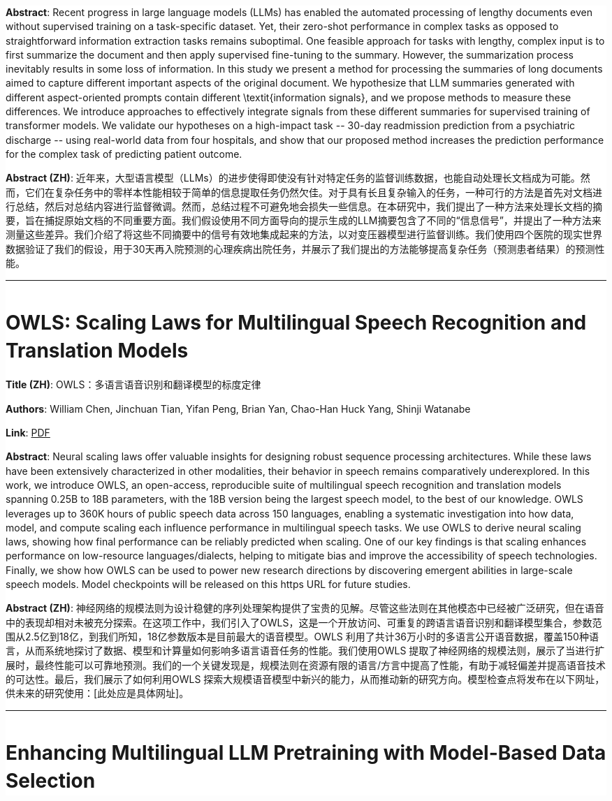 **Abstract**: Recent progress in large language models (LLMs) has enabled the automated processing of lengthy documents even without supervised training on a task-specific dataset. Yet, their zero-shot performance in complex tasks as opposed to straightforward information extraction tasks remains suboptimal. One feasible approach for tasks with lengthy, complex input is to first summarize the document and then apply supervised fine-tuning to the summary. However, the summarization process inevitably results in some loss of information. In this study we present a method for processing the summaries of long documents aimed to capture different important aspects of the original document. We hypothesize that LLM summaries generated with different aspect-oriented prompts contain different \textit{information signals}, and we propose methods to measure these differences. We introduce approaches to effectively integrate signals from these different summaries for supervised training of transformer models. We validate our hypotheses on a high-impact task -- 30-day readmission prediction from a psychiatric discharge -- using real-world data from four hospitals, and show that our proposed method increases the prediction performance for the complex task of predicting patient outcome. 

**Abstract (ZH)**: 近年来，大型语言模型（LLMs）的进步使得即使没有针对特定任务的监督训练数据，也能自动处理长文档成为可能。然而，它们在复杂任务中的零样本性能相较于简单的信息提取任务仍然欠佳。对于具有长且复杂输入的任务，一种可行的方法是首先对文档进行总结，然后对总结内容进行监督微调。然而，总结过程不可避免地会损失一些信息。在本研究中，我们提出了一种方法来处理长文档的摘要，旨在捕捉原始文档的不同重要方面。我们假设使用不同方面导向的提示生成的LLM摘要包含了不同的“信息信号”，并提出了一种方法来测量这些差异。我们介绍了将这些不同摘要中的信号有效地集成起来的方法，以对变压器模型进行监督训练。我们使用四个医院的现实世界数据验证了我们的假设，用于30天再入院预测的心理疾病出院任务，并展示了我们提出的方法能够提高复杂任务（预测患者结果）的预测性能。 

---
# OWLS: Scaling Laws for Multilingual Speech Recognition and Translation Models 

**Title (ZH)**: OWLS：多语言语音识别和翻译模型的标度定律 

**Authors**: William Chen, Jinchuan Tian, Yifan Peng, Brian Yan, Chao-Han Huck Yang, Shinji Watanabe  

**Link**: [PDF](https://arxiv.org/pdf/2502.10373)  

**Abstract**: Neural scaling laws offer valuable insights for designing robust sequence processing architectures. While these laws have been extensively characterized in other modalities, their behavior in speech remains comparatively underexplored. In this work, we introduce OWLS, an open-access, reproducible suite of multilingual speech recognition and translation models spanning 0.25B to 18B parameters, with the 18B version being the largest speech model, to the best of our knowledge. OWLS leverages up to 360K hours of public speech data across 150 languages, enabling a systematic investigation into how data, model, and compute scaling each influence performance in multilingual speech tasks. We use OWLS to derive neural scaling laws, showing how final performance can be reliably predicted when scaling. One of our key findings is that scaling enhances performance on low-resource languages/dialects, helping to mitigate bias and improve the accessibility of speech technologies. Finally, we show how OWLS can be used to power new research directions by discovering emergent abilities in large-scale speech models. Model checkpoints will be released on this https URL for future studies. 

**Abstract (ZH)**: 神经网络的规模法则为设计稳健的序列处理架构提供了宝贵的见解。尽管这些法则在其他模态中已经被广泛研究，但在语音中的表现却相对未被充分探索。在这项工作中，我们引入了OWLS，这是一个开放访问、可重复的跨语言语音识别和翻译模型集合，参数范围从2.5亿到18亿，到我们所知，18亿参数版本是目前最大的语音模型。OWLS 利用了共计36万小时的多语言公开语音数据，覆盖150种语言，从而系统地探讨了数据、模型和计算量如何影响多语言语音任务的性能。我们使用OWLS 提取了神经网络的规模法则，展示了当进行扩展时，最终性能可以可靠地预测。我们的一个关键发现是，规模法则在资源有限的语言/方言中提高了性能，有助于减轻偏差并提高语音技术的可达性。最后，我们展示了如何利用OWLS 探索大规模语音模型中新兴的能力，从而推动新的研究方向。模型检查点将发布在以下网址，供未来的研究使用：[此处应是具体网址]。 

---
# Enhancing Multilingual LLM Pretraining with Model-Based Data Selection 
